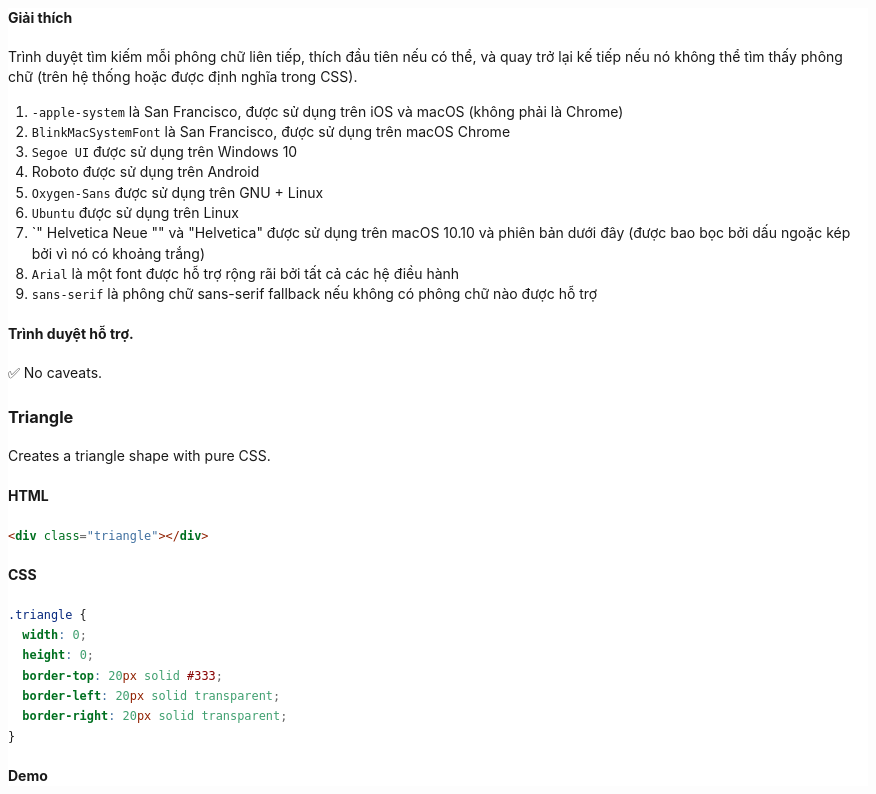 #### Giải thích

Trình duyệt tìm kiếm mỗi phông chữ liên tiếp, thích đầu tiên nếu có thể, và
quay trở lại kế tiếp nếu nó không thể tìm thấy phông chữ (trên hệ thống hoặc được định nghĩa trong CSS).

1. `-apple-system` là San Francisco, được sử dụng trên iOS và macOS (không phải là Chrome)
2. `BlinkMacSystemFont` là San Francisco, được sử dụng trên macOS Chrome
3. `Segoe UI` được sử dụng trên Windows 10
4. Roboto được sử dụng trên Android
5. `Oxygen-Sans` được sử dụng trên GNU + Linux
6. `Ubuntu` được sử dụng trên Linux
7. `" Helvetica Neue "" và "Helvetica" được sử dụng trên macOS 10.10 và phiên bản dưới đây (được bao bọc bởi dấu ngoặc kép bởi vì nó có khoảng trắng)
8. `Arial` là một font được hỗ trợ rộng rãi bởi tất cả các hệ điều hành
9. `sans-serif` là phông chữ sans-serif fallback nếu không có phông chữ nào được hỗ trợ

#### Trình duyệt hỗ trợ.

<span class="snippet__support-note">✅ No caveats.</span>



### Triangle

Creates a triangle shape with pure CSS.

#### HTML

```html
<div class="triangle"></div>
```

#### CSS

```css
.triangle {
  width: 0;
  height: 0;
  border-top: 20px solid #333;
  border-left: 20px solid transparent;
  border-right: 20px solid transparent;
}
```

#### Demo

<div class="snippet-demo">
  <div class="snippet-demo__triangles">
    <div class="snippet-demo__triangle snippet-demo__triangle-1"></div>
    <div class="snippet-demo__triangle snippet-demo__triangle-2"></div>
    <div class="snippet-demo__triangle snippet-demo__triangle-3"></div>
    <div class="snippet-demo__triangle snippet-demo__triangle-4"></div>
    <div class="snippet-demo__triangle snippet-demo__triangle-5"></div>
  </div>
</div>
